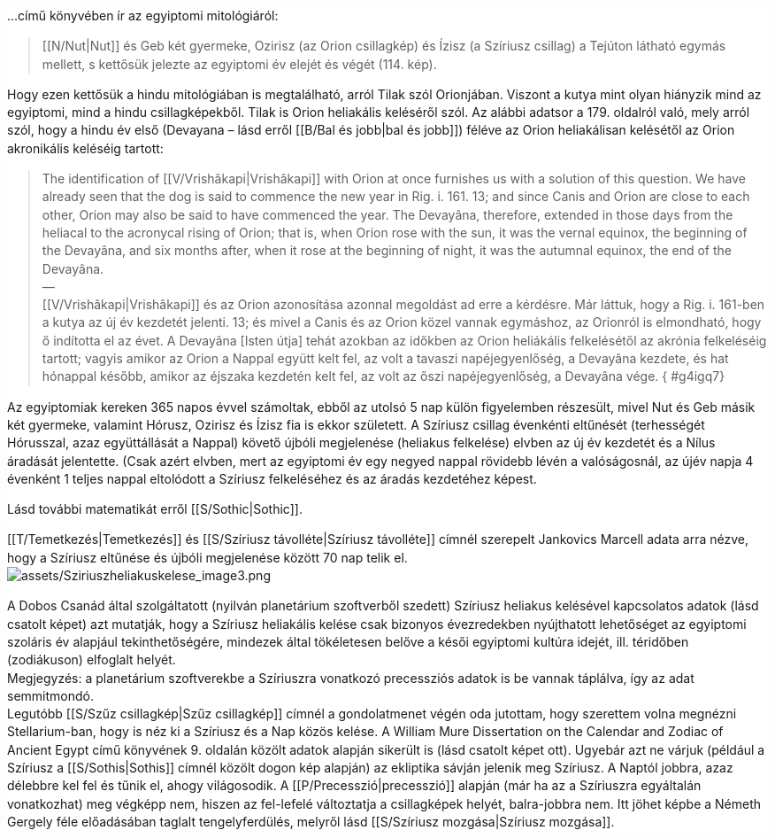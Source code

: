 ...című könyvében ír az egyiptomi mitológiáról:  
> [[N/Nut\|Nut]] és Geb két gyermeke, Ozirisz (az Orion csillagkép) és Ízisz (a Szíriusz csillag) a Tejúton látható egymás mellett, s kettősük jelezte az egyiptomi év elejét és végét (114. kép).  

Hogy ezen kettősük a hindu mitológiában is megtalálható, arról Tilak szól Orionjában. Viszont a kutya mint olyan hiányzik mind az egyiptomi, mind a hindu csillagképekből. Tilak is Orion heliakális keléséről szól. Az alábbi adatsor a 179. oldalról való, mely arról szól, hogy a hindu év első (Devayana – lásd erről [[B/Bal és jobb\|bal és jobb]]) féléve az Orion heliakálisan kelésétől az Orion akronikális keléséig tartott:  
> The identification of [[V/Vrishâkapi\|Vrishâkapi]] with Orion at once furnishes us with a solution of this question. We have already seen that the dog is said to commence the new year in Rig. i. 161. 13; and since Canis and Orion are close to each other, Orion may also be said to have commenced the year. The Devayâna, therefore, extended in those days from the heliacal to the acronycal rising of Orion; that is, when Orion rose with the sun, it was the vernal equinox, the beginning of the Devayâna, and six months after, when it rose at the beginning of night, it was the autumnal equinox, the end of the Devayâna.  
> —  
> [[V/Vrishâkapi\|Vrishâkapi]] és az Orion azonosítása azonnal megoldást ad erre a kérdésre. Már láttuk, hogy a Rig. i. 161-ben a kutya az új év kezdetét jelenti. 13; és mivel a Canis és az Orion közel vannak egymáshoz, az Orionról is elmondható, hogy ő indította el az évet. A Devayâna \[Isten útja\] tehát azokban az időkben az Orion heliákális felkelésétől az akrónia felkeléséig tartott; vagyis amikor az Orion a Nappal együtt kelt fel, az volt a tavaszi napéjegyenlőség, a Devayâna kezdete, és hat hónappal később, amikor az éjszaka kezdetén kelt fel, az volt az őszi napéjegyenlőség, a Devayâna vége.  { #g4igq7}


Az egyiptomiak kereken 365 napos évvel számoltak, ebből az utolsó 5 nap külön figyelemben részesült, mivel Nut és Geb másik két gyermeke, valamint Hórusz, Ozirisz és Ízisz fia is ekkor született. A Szíriusz csillag évenkénti eltűnését (terhességét Hórusszal, azaz együttállását a Nappal) követő újbóli megjelenése (heliakus felkelése) elvben az új év kezdetét és a Nílus áradását jelentette. (Csak azért elvben, mert az egyiptomi év egy negyed nappal rövidebb lévén a valóságosnál, az újév napja 4 évenként 1 teljes nappal eltolódott a Szíriusz felkeléséhez és az áradás kezdetéhez képest.  

Lásd további matematikát erről [[S/Sothic\|Sothic]].  

[[T/Temetkezés\|Temetkezés]] és [[S/Szíriusz távolléte\|Szíriusz távolléte]] címnél szerepelt Jankovics Marcell adata arra nézve, hogy a Szíriusz eltűnése és újbóli megjelenése között 70 nap telik el.  
![assets/Sziriuszheliakuskelese_image3.png](/img/user/S/assets/Sziriuszheliakuskelese_image3.png)  

A Dobos Csanád által szolgáltatott (nyilván planetárium szoftverből szedett) Szíriusz heliakus kelésével kapcsolatos adatok (lásd csatolt képet) azt mutatják, hogy a Szíriusz heliakális kelése csak bizonyos évezredekben nyújthatott lehetőséget az egyiptomi szoláris év alapjául tekinthetőségére, mindezek által tökéletesen belőve a késői egyiptomi kultúra idejét, ill. téridőben (zodiákuson) elfoglalt helyét.  
Megjegyzés: a planetárium szoftverekbe a Szíriuszra vonatkozó precessziós adatok is be vannak táplálva, így az adat semmitmondó.  
Legutóbb [[S/Szűz csillagkép\|Szűz csillagkép]] címnél a gondolatmenet végén oda jutottam, hogy szerettem volna megnézni Stellarium-ban, hogy is néz ki a Szíriusz és a Nap közös kelése. A William Mure Dissertation on the Calendar and Zodiac of Ancient Egypt című könyvének 9. oldalán közölt adatok alapján sikerült is (lásd csatolt képet ott). Ugyebár azt ne várjuk (például a Szíriusz a [[S/Sothis\|Sothis]] címnél közölt dogon kép alapján) az ekliptika sávján jelenik meg Szíriusz. A Naptól jobbra, azaz délebbre kel fel és tűnik el, ahogy világosodik. A [[P/Precesszió\|precesszió]] alapján (már ha az a Szíriuszra egyáltalán vonatkozhat) meg végképp nem, hiszen az fel-lefelé változtatja a csillagképek helyét, balra-jobbra nem. Itt jöhet képbe a Németh Gergely féle előadásában taglalt tengelyferdülés, melyről lásd [[S/Szíriusz mozgása\|Szíriusz mozgása]].  
